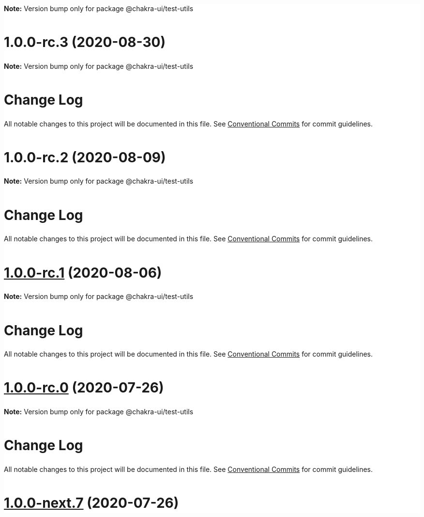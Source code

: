 **Note:** Version bump only for package @chakra-ui/test-utils

# 1.0.0-rc.3 (2020-08-30)

**Note:** Version bump only for package @chakra-ui/test-utils

# Change Log

All notable changes to this project will be documented in this file. See
[Conventional Commits](https://conventionalcommits.org) for commit guidelines.

# 1.0.0-rc.2 (2020-08-09)

**Note:** Version bump only for package @chakra-ui/test-utils

# Change Log

All notable changes to this project will be documented in this file. See
[Conventional Commits](https://conventionalcommits.org) for commit guidelines.

# [1.0.0-rc.1](https://github.com/chakra-ui/chakra-ui/compare/@chakra-ui/test-utils@1.0.0-rc.0...@chakra-ui/test-utils@1.0.0-rc.1) (2020-08-06)

**Note:** Version bump only for package @chakra-ui/test-utils

# Change Log

All notable changes to this project will be documented in this file. See
[Conventional Commits](https://conventionalcommits.org) for commit guidelines.

# [1.0.0-rc.0](https://github.com/chakra-ui/chakra-ui/compare/@chakra-ui/test-utils@1.0.0-next.7...@chakra-ui/test-utils@1.0.0-rc.0) (2020-07-26)

**Note:** Version bump only for package @chakra-ui/test-utils

# Change Log

All notable changes to this project will be documented in this file. See
[Conventional Commits](https://conventionalcommits.org) for commit guidelines.

# [1.0.0-next.7](https://github.com/chakra-ui/chakra-ui/compare/@chakra-ui/test-utils@1.0.0-next.6...@chakra-ui/test-utils@1.0.0-next.7) (2020-07-26)
